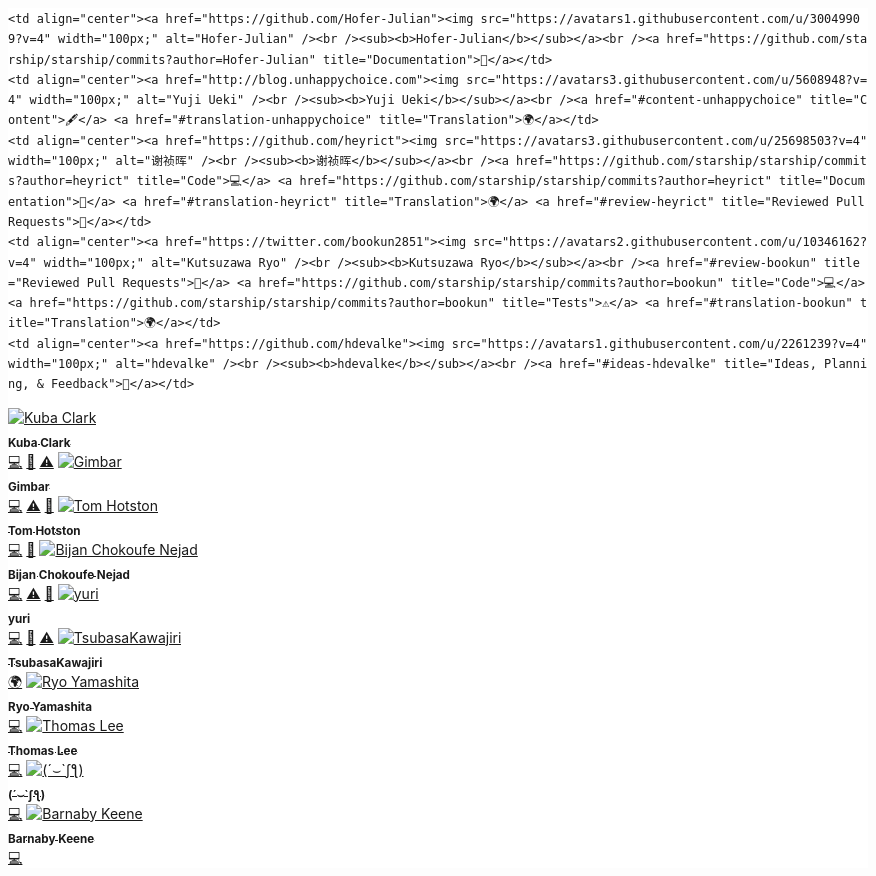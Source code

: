     <td align="center"><a href="https://github.com/Hofer-Julian"><img src="https://avatars1.githubusercontent.com/u/30049909?v=4" width="100px;" alt="Hofer-Julian" /><br /><sub><b>Hofer-Julian</b></sub></a><br /><a href="https://github.com/starship/starship/commits?author=Hofer-Julian" title="Documentation">📖</a></td>
    <td align="center"><a href="http://blog.unhappychoice.com"><img src="https://avatars3.githubusercontent.com/u/5608948?v=4" width="100px;" alt="Yuji Ueki" /><br /><sub><b>Yuji Ueki</b></sub></a><br /><a href="#content-unhappychoice" title="Content">🖋</a> <a href="#translation-unhappychoice" title="Translation">🌍</a></td>
    <td align="center"><a href="https://github.com/heyrict"><img src="https://avatars3.githubusercontent.com/u/25698503?v=4" width="100px;" alt="谢祯晖" /><br /><sub><b>谢祯晖</b></sub></a><br /><a href="https://github.com/starship/starship/commits?author=heyrict" title="Code">💻</a> <a href="https://github.com/starship/starship/commits?author=heyrict" title="Documentation">📖</a> <a href="#translation-heyrict" title="Translation">🌍</a> <a href="#review-heyrict" title="Reviewed Pull Requests">👀</a></td>
    <td align="center"><a href="https://twitter.com/bookun2851"><img src="https://avatars2.githubusercontent.com/u/10346162?v=4" width="100px;" alt="Kutsuzawa Ryo" /><br /><sub><b>Kutsuzawa Ryo</b></sub></a><br /><a href="#review-bookun" title="Reviewed Pull Requests">👀</a> <a href="https://github.com/starship/starship/commits?author=bookun" title="Code">💻</a> <a href="https://github.com/starship/starship/commits?author=bookun" title="Tests">⚠️</a> <a href="#translation-bookun" title="Translation">🌍</a></td>
    <td align="center"><a href="https://github.com/hdevalke"><img src="https://avatars1.githubusercontent.com/u/2261239?v=4" width="100px;" alt="hdevalke" /><br /><sub><b>hdevalke</b></sub></a><br /><a href="#ideas-hdevalke" title="Ideas, Planning, & Feedback">🤔</a></td>
  </tr>
  <tr>
    <td align="center"><a href="https://github.com/jakubclark"><img src="https://avatars0.githubusercontent.com/u/19486495?v=4" width="100px;" alt="Kuba Clark" /><br /><sub><b>Kuba Clark</b></sub></a><br /><a href="https://github.com/starship/starship/commits?author=jakubclark" title="Code">💻</a> <a href="https://github.com/starship/starship/commits?author=jakubclark" title="Documentation">📖</a> <a href="https://github.com/starship/starship/commits?author=jakubclark" title="Tests">⚠️</a></td>
    <td align="center"><a href="http://breax.org"><img src="https://avatars2.githubusercontent.com/u/862483?v=4" width="100px;" alt="Gimbar" /><br /><sub><b>Gimbar</b></sub></a><br /><a href="https://github.com/starship/starship/commits?author=gimbar" title="Code">💻</a> <a href="https://github.com/starship/starship/commits?author=gimbar" title="Tests">⚠️</a> <a href="https://github.com/starship/starship/commits?author=gimbar" title="Documentation">📖</a></td>
    <td align="center"><a href="http://tomhotston.net"><img src="https://avatars0.githubusercontent.com/u/22729355?v=4" width="100px;" alt="Tom Hotston" /><br /><sub><b>Tom Hotston</b></sub></a><br /><a href="https://github.com/starship/starship/commits?author=TomHotston" title="Code">💻</a> <a href="https://github.com/starship/starship/commits?author=TomHotston" title="Documentation">📖</a></td>
    <td align="center"><a href="https://github.com/bijancn"><img src="https://avatars3.githubusercontent.com/u/2117164?v=4" width="100px;" alt="Bijan Chokoufe Nejad" /><br /><sub><b>Bijan Chokoufe Nejad</b></sub></a><br /><a href="https://github.com/starship/starship/commits?author=bijancn" title="Code">💻</a> <a href="https://github.com/starship/starship/commits?author=bijancn" title="Tests">⚠️</a> <a href="#review-bijancn" title="Reviewed Pull Requests">👀</a></td>
    <td align="center"><a href="https://github.com/yuri1969"><img src="https://avatars3.githubusercontent.com/u/13468636?v=4" width="100px;" alt="yuri" /><br /><sub><b>yuri</b></sub></a><br /><a href="https://github.com/starship/starship/commits?author=yuri1969" title="Code">💻</a> <a href="https://github.com/starship/starship/commits?author=yuri1969" title="Documentation">📖</a> <a href="https://github.com/starship/starship/commits?author=yuri1969" title="Tests">⚠️</a></td>
    <td align="center"><a href="https://github.com/TsubasaKawajiri"><img src="https://avatars2.githubusercontent.com/u/39114857?v=4" width="100px;" alt="TsubasaKawajiri" /><br /><sub><b>TsubasaKawajiri</b></sub></a><br /><a href="#translation-TsubasaKawajiri" title="Translation">🌍</a></td>
    <td align="center"><a href="https://github.com/qryxip"><img src="https://avatars2.githubusercontent.com/u/14125495?v=4" width="100px;" alt="Ryo Yamashita" /><br /><sub><b>Ryo Yamashita</b></sub></a><br /><a href="https://github.com/starship/starship/commits?author=qryxip" title="Code">💻</a></td>
  </tr>
  <tr>
    <td align="center"><a href="https://pbzweihander.github.io"><img src="https://avatars2.githubusercontent.com/u/15262528?v=4" width="100px;" alt="Thomas Lee" /><br /><sub><b>Thomas Lee</b></sub></a><br /><a href="https://github.com/starship/starship/commits?author=pbzweihander" title="Code">💻</a></td>
    <td align="center"><a href="https://pt2121.github.io"><img src="https://avatars0.githubusercontent.com/u/616399?v=4" width="100px;" alt="(´⌣`ʃƪ)"/><br /><sub><b>(´⌣`ʃƪ)</b></sub></a><br /><a href="https://github.com/starship/starship/commits?author=pt2121" title="Code">💻</a></td>
    <td align="center"><a href="https://southcla.ws"><img src="https://avatars1.githubusercontent.com/u/1636971?v=4" width="100px;" alt="Barnaby Keene" /><br /><sub><b>Barnaby Keene</b></sub></a><br /><a href="https://github.com/starship/starship/commits?author=Southclaws" title="Code">💻</a></td>